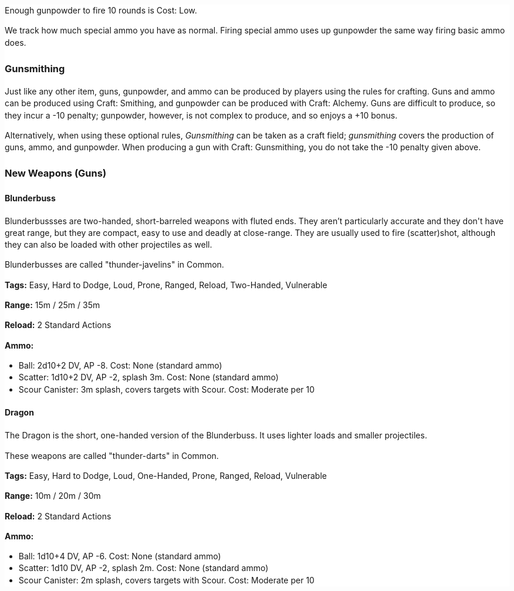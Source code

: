 Enough gunpowder to fire 10 rounds is Cost: Low.

We track how much special ammo you have as normal.
Firing special ammo uses up gunpowder the same way firing basic ammo does.

### Gunsmithing

Just like any other item, guns, gunpowder, and ammo can be produced by players using the rules for crafting.
Guns and ammo can be produced using Craft: Smithing, and gunpowder can be produced with Craft: Alchemy.
Guns are difficult to produce, so they incur a -10 penalty; gunpowder, however, is not complex to produce, and so enjoys a +10 bonus.

Alternatively, when using these optional rules, *Gunsmithing* can be taken as a craft field; *gunsmithing* covers the production of guns, ammo, and gunpowder.
When producing a gun with Craft: Gunsmithing, you do not take the -10 penalty given above.

### New Weapons (Guns)

#### Blunderbuss

Blunderbussses are two-handed, short-barreled weapons with fluted ends.
They aren’t particularly accurate and they don't have great range, but they are compact, easy to use and deadly at close-range.
They are usually used to fire (scatter)shot, although they can also be loaded with other projectiles as well.

Blunderbusses are called "thunder-javelins" in Common.

**Tags:** Easy, Hard to Dodge, Loud, Prone, Ranged, Reload, Two-Handed, Vulnerable

**Range:** 15m / 25m / 35m

**Reload:** 2 Standard Actions

**Ammo:**

- Ball: 2d10+2 DV, AP -8.  Cost: None (standard ammo)
- Scatter: 1d10+2 DV, AP -2, splash 3m.  Cost: None (standard ammo)
- Scour Canister: 3m splash, covers targets with Scour.  Cost: Moderate per 10

#### Dragon

The Dragon is the short, one-handed version of the Blunderbuss.
It uses lighter loads and smaller projectiles.

These weapons are called "thunder-darts" in Common.

**Tags:** Easy, Hard to Dodge, Loud, One-Handed, Prone, Ranged, Reload, Vulnerable

**Range:** 10m / 20m / 30m

**Reload:** 2 Standard Actions

**Ammo:**

- Ball: 1d10+4 DV, AP -6.  Cost: None (standard ammo)
- Scatter: 1d10 DV, AP -2, splash 2m.  Cost: None (standard ammo)
- Scour Canister: 2m splash, covers targets with Scour.  Cost: Moderate per 10
